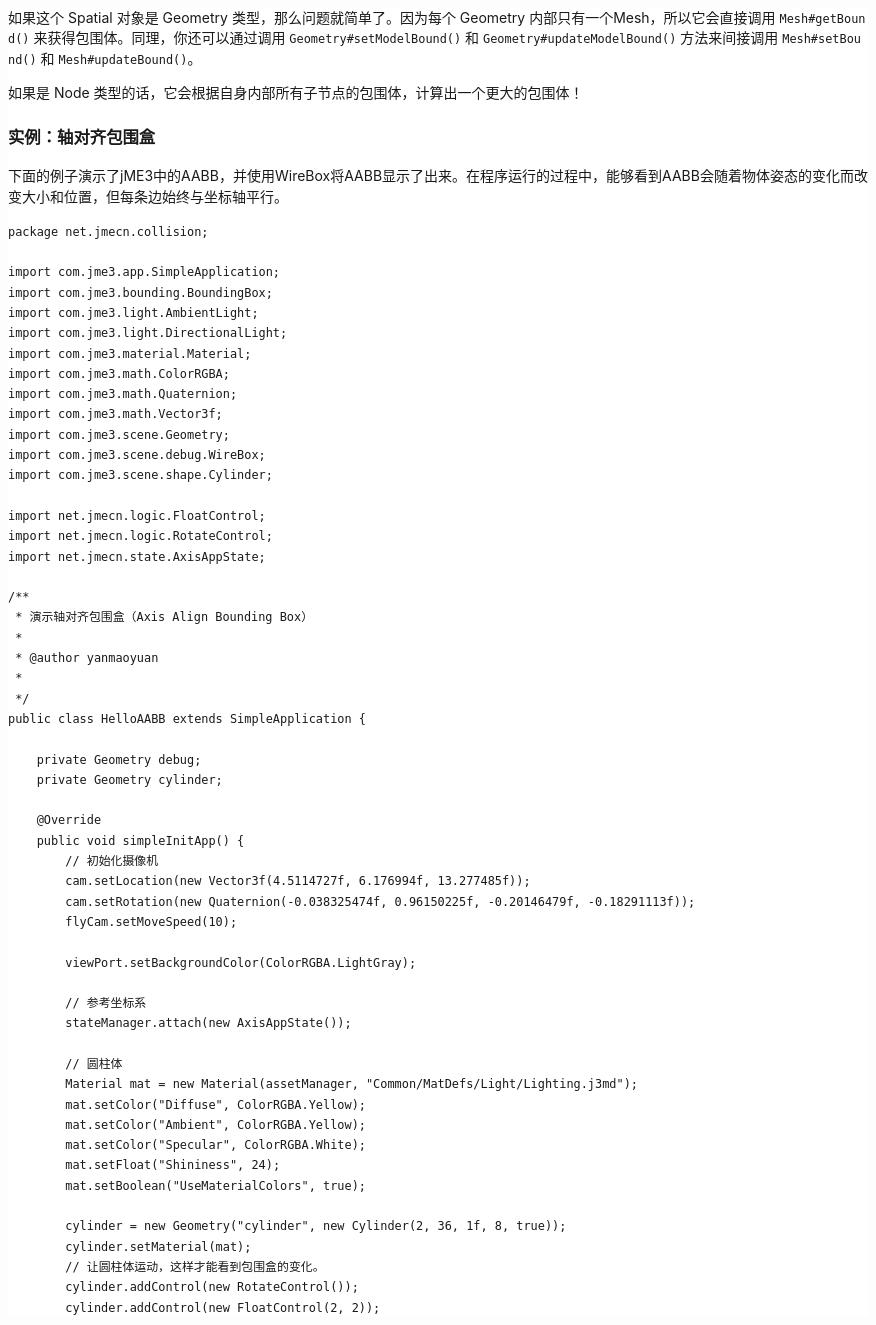 如果这个 Spatial 对象是 Geometry 类型，那么问题就简单了。因为每个 Geometry 内部只有一个Mesh，所以它会直接调用 `Mesh#getBound()` 来获得包围体。同理，你还可以通过调用 `Geometry#setModelBound()` 和 `Geometry#updateModelBound()` 方法来间接调用 `Mesh#setBound()` 和 `Mesh#updateBound()`。

如果是 Node 类型的话，它会根据自身内部所有子节点的包围体，计算出一个更大的包围体！

### 实例：轴对齐包围盒

下面的例子演示了jME3中的AABB，并使用WireBox将AABB显示了出来。在程序运行的过程中，能够看到AABB会随着物体姿态的变化而改变大小和位置，但每条边始终与坐标轴平行。

```text
package net.jmecn.collision;

import com.jme3.app.SimpleApplication;
import com.jme3.bounding.BoundingBox;
import com.jme3.light.AmbientLight;
import com.jme3.light.DirectionalLight;
import com.jme3.material.Material;
import com.jme3.math.ColorRGBA;
import com.jme3.math.Quaternion;
import com.jme3.math.Vector3f;
import com.jme3.scene.Geometry;
import com.jme3.scene.debug.WireBox;
import com.jme3.scene.shape.Cylinder;

import net.jmecn.logic.FloatControl;
import net.jmecn.logic.RotateControl;
import net.jmecn.state.AxisAppState;

/**
 * 演示轴对齐包围盒（Axis Align Bounding Box）
 * 
 * @author yanmaoyuan
 *
 */
public class HelloAABB extends SimpleApplication {

    private Geometry debug;
    private Geometry cylinder;

    @Override
    public void simpleInitApp() {
        // 初始化摄像机
        cam.setLocation(new Vector3f(4.5114727f, 6.176994f, 13.277485f));
        cam.setRotation(new Quaternion(-0.038325474f, 0.96150225f, -0.20146479f, -0.18291113f));
        flyCam.setMoveSpeed(10);

        viewPort.setBackgroundColor(ColorRGBA.LightGray);

        // 参考坐标系
        stateManager.attach(new AxisAppState());

        // 圆柱体
        Material mat = new Material(assetManager, "Common/MatDefs/Light/Lighting.j3md");
        mat.setColor("Diffuse", ColorRGBA.Yellow);
        mat.setColor("Ambient", ColorRGBA.Yellow);
        mat.setColor("Specular", ColorRGBA.White);
        mat.setFloat("Shininess", 24);
        mat.setBoolean("UseMaterialColors", true);

        cylinder = new Geometry("cylinder", new Cylinder(2, 36, 1f, 8, true));
        cylinder.setMaterial(mat);
        // 让圆柱体运动，这样才能看到包围盒的变化。
        cylinder.addControl(new RotateControl());
        cylinder.addControl(new FloatControl(2, 2));
```